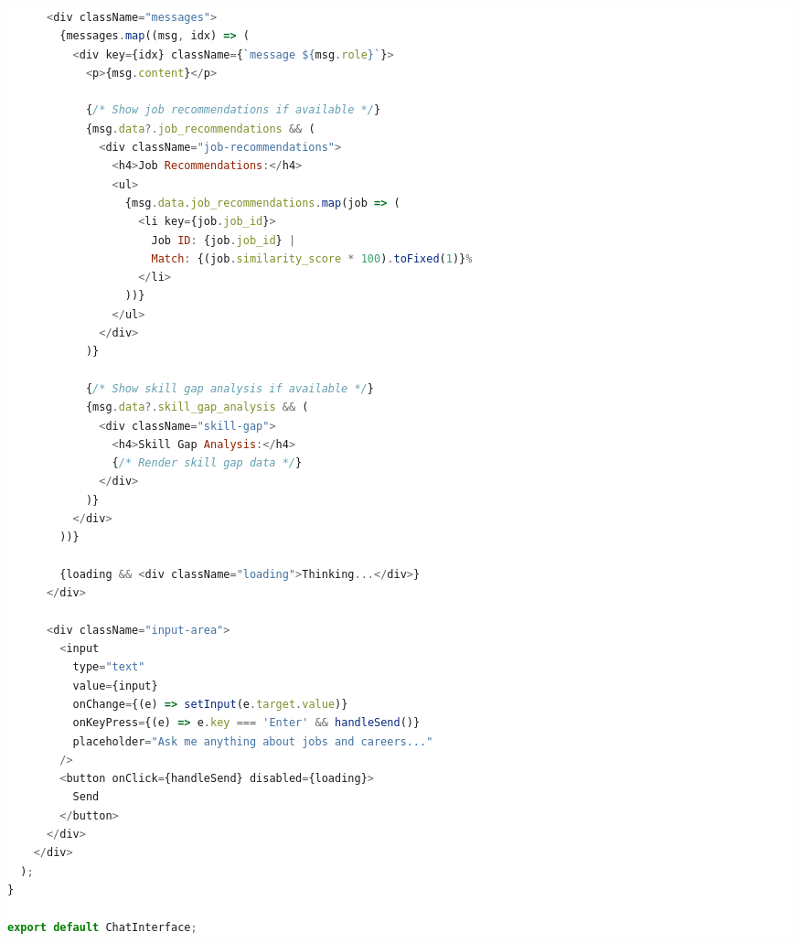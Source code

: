 ```javascript
      <div className="messages">
        {messages.map((msg, idx) => (
          <div key={idx} className={`message ${msg.role}`}>
            <p>{msg.content}</p>
            
            {/* Show job recommendations if available */}
            {msg.data?.job_recommendations && (
              <div className="job-recommendations">
                <h4>Job Recommendations:</h4>
                <ul>
                  {msg.data.job_recommendations.map(job => (
                    <li key={job.job_id}>
                      Job ID: {job.job_id} | 
                      Match: {(job.similarity_score * 100).toFixed(1)}%
                    </li>
                  ))}
                </ul>
              </div>
            )}

            {/* Show skill gap analysis if available */}
            {msg.data?.skill_gap_analysis && (
              <div className="skill-gap">
                <h4>Skill Gap Analysis:</h4>
                {/* Render skill gap data */}
              </div>
            )}
          </div>
        ))}

        {loading && <div className="loading">Thinking...</div>}
      </div>

      <div className="input-area">
        <input
          type="text"
          value={input}
          onChange={(e) => setInput(e.target.value)}
          onKeyPress={(e) => e.key === 'Enter' && handleSend()}
          placeholder="Ask me anything about jobs and careers..."
        />
        <button onClick={handleSend} disabled={loading}>
          Send
        </button>
      </div>
    </div>
  );
}

export default ChatInterface;
```
